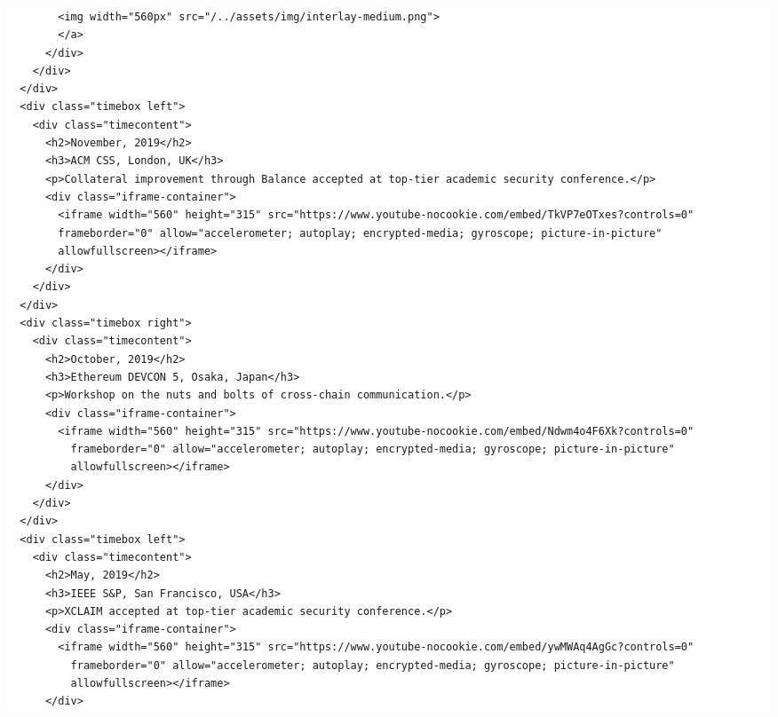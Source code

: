             <img width="560px" src="/../assets/img/interlay-medium.png">
            </a>
          </div>
        </div>
      </div>
      <div class="timebox left">
        <div class="timecontent">
          <h2>November, 2019</h2>
          <h3>ACM CSS, London, UK</h3>
          <p>Collateral improvement through Balance accepted at top-tier academic security conference.</p>
          <div class="iframe-container">
            <iframe width="560" height="315" src="https://www.youtube-nocookie.com/embed/TkVP7eOTxes?controls=0"
            frameborder="0" allow="accelerometer; autoplay; encrypted-media; gyroscope; picture-in-picture"
            allowfullscreen></iframe>
          </div>
        </div>
      </div>
      <div class="timebox right">
        <div class="timecontent">
          <h2>October, 2019</h2>
          <h3>Ethereum DEVCON 5, Osaka, Japan</h3>
          <p>Workshop on the nuts and bolts of cross-chain communication.</p>
          <div class="iframe-container">
            <iframe width="560" height="315" src="https://www.youtube-nocookie.com/embed/Ndwm4o4F6Xk?controls=0"
              frameborder="0" allow="accelerometer; autoplay; encrypted-media; gyroscope; picture-in-picture"
              allowfullscreen></iframe>
          </div>
        </div>
      </div>
      <div class="timebox left">
        <div class="timecontent">
          <h2>May, 2019</h2>
          <h3>IEEE S&P, San Francisco, USA</h3>
          <p>XCLAIM accepted at top-tier academic security conference.</p>
          <div class="iframe-container">
            <iframe width="560" height="315" src="https://www.youtube-nocookie.com/embed/ywMWAq4AgGc?controls=0"
              frameborder="0" allow="accelerometer; autoplay; encrypted-media; gyroscope; picture-in-picture"
              allowfullscreen></iframe>
          </div>